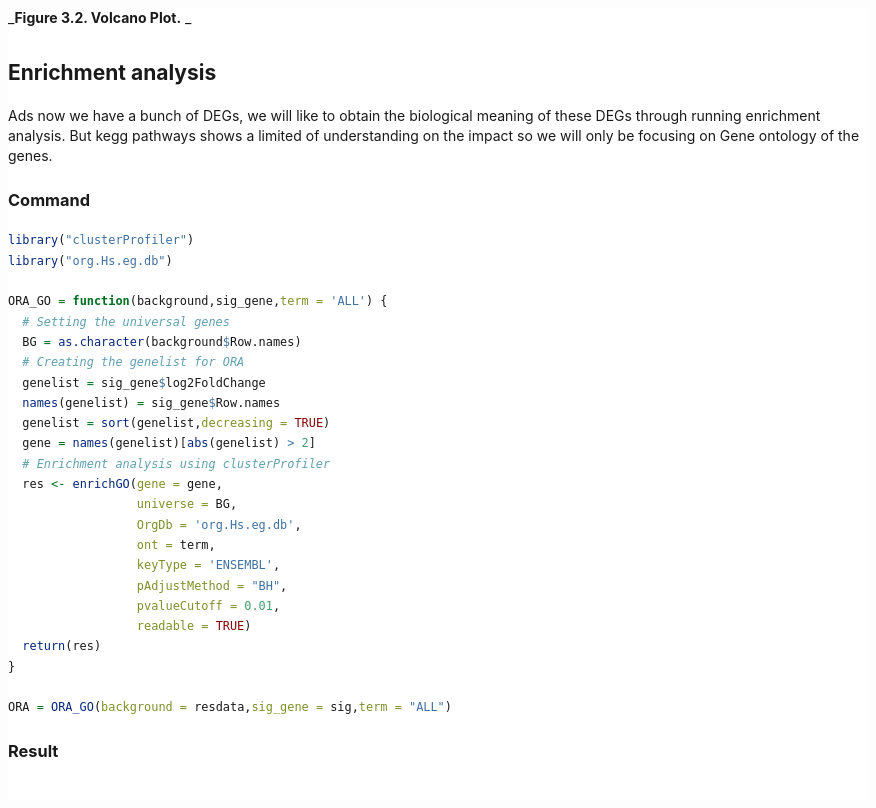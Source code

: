 _**Figure 3.2. Volcano Plot.** _




## Enrichment analysis

Ads now we have a bunch of DEGs, we will like to obtain the biological meaning of these DEGs through running enrichment analysis. But kegg pathways shows a limited of understanding on the impact so we will only be focusing on Gene ontology of the genes.

### Command

```R
library("clusterProfiler")
library("org.Hs.eg.db")

ORA_GO = function(background,sig_gene,term = 'ALL') {
  # Setting the universal genes
  BG = as.character(background$Row.names)
  # Creating the genelist for ORA
  genelist = sig_gene$log2FoldChange
  names(genelist) = sig_gene$Row.names
  genelist = sort(genelist,decreasing = TRUE)
  gene = names(genelist)[abs(genelist) > 2]
  # Enrichment analysis using clusterProfiler
  res <- enrichGO(gene = gene, 
                  universe = BG,
                  OrgDb = 'org.Hs.eg.db',
                  ont = term,
                  keyType = 'ENSEMBL',
                  pAdjustMethod = "BH",
                  pvalueCutoff = 0.01,
                  readable = TRUE)
  return(res)
}

ORA = ORA_GO(background = resdata,sig_gene = sig,term = "ALL")
```

### Result

<br />
<p align="center">
